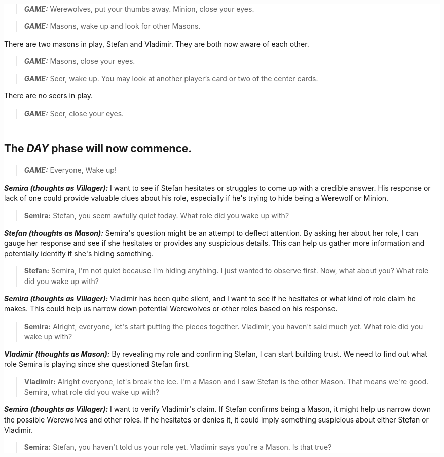 
>***GAME:*** Werewolves, put your thumbs away. Minion, close your eyes.


>***GAME:*** Masons, wake up and look for other Masons.


There are two masons in play, Stefan and Vladimir. They are both now aware of each other.


>***GAME:*** Masons, close your eyes.


>***GAME:*** Seer, wake up. You may look at another player’s card or two of the center cards.


There are no seers in play.


>***GAME:*** Seer, close your eyes.


---

## The ***DAY*** phase will now commence.


>***GAME:*** Everyone, Wake up!


***Semira (thoughts as Villager):*** I want to see if Stefan hesitates or struggles to come up with a credible answer. His response or lack of one could provide valuable clues about his role, especially if he's trying to hide being a Werewolf or Minion.
> **Semira:** Stefan, you seem awfully quiet today. What role did you wake up with?


***Stefan (thoughts as Mason):*** Semira's question might be an attempt to deflect attention. By asking her about her role, I can gauge her response and see if she hesitates or provides any suspicious details. This can help us gather more information and potentially identify if she's hiding something.
> **Stefan:** Semira, I'm not quiet because I'm hiding anything. I just wanted to observe first. Now, what about you? What role did you wake up with?


***Semira (thoughts as Villager):*** Vladimir has been quite silent, and I want to see if he hesitates or what kind of role claim he makes. This could help us narrow down potential Werewolves or other roles based on his response.
> **Semira:** Alright, everyone, let's start putting the pieces together. Vladimir, you haven't said much yet. What role did you wake up with?


***Vladimir (thoughts as Mason):*** By revealing my role and confirming Stefan, I can start building trust. We need to find out what role Semira is playing since she questioned Stefan first.
> **Vladimir:** Alright everyone, let's break the ice. I'm a Mason and I saw Stefan is the other Mason. That means we're good. Semira, what role did you wake up with?


***Semira (thoughts as Villager):*** I want to verify Vladimir's claim. If Stefan confirms being a Mason, it might help us narrow down the possible Werewolves and other roles. If he hesitates or denies it, it could imply something suspicious about either Stefan or Vladimir.
> **Semira:** Stefan, you haven't told us your role yet. Vladimir says you're a Mason. Is that true?
